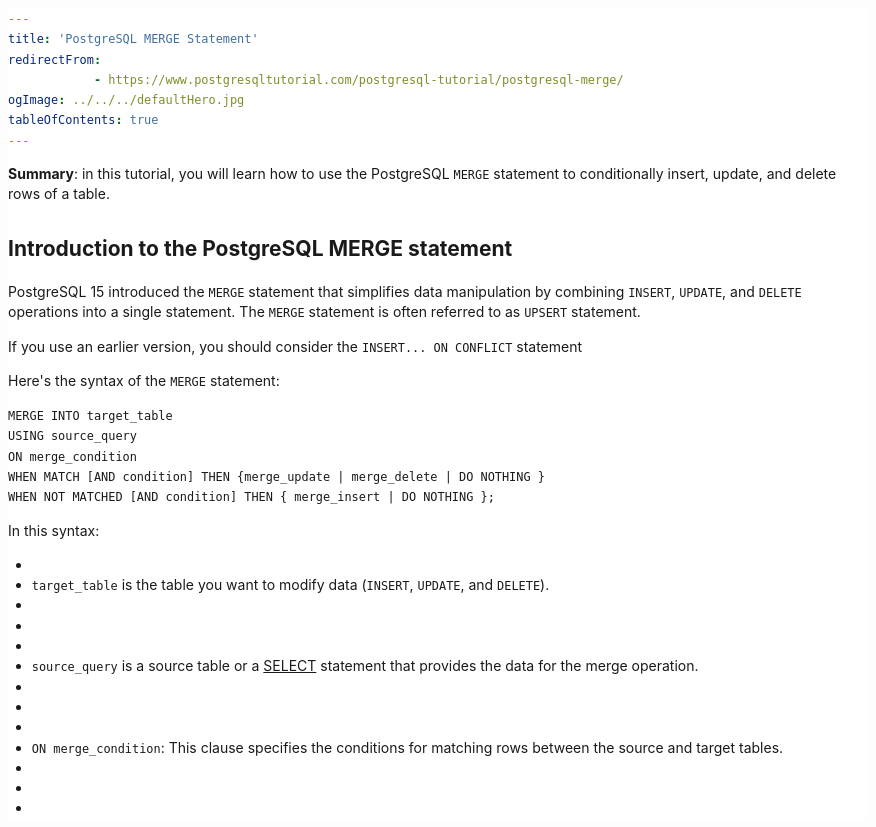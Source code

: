 ```yaml
---
title: 'PostgreSQL MERGE Statement'
redirectFrom: 
            - https://www.postgresqltutorial.com/postgresql-tutorial/postgresql-merge/
ogImage: ../../../defaultHero.jpg
tableOfContents: true
---
```



**Summary**: in this tutorial, you will learn how to use the PostgreSQL `MERGE` statement to conditionally insert, update, and delete rows of a table.





## Introduction to the PostgreSQL MERGE statement





PostgreSQL 15 introduced the `MERGE` statement that simplifies data manipulation by combining `INSERT`, `UPDATE`, and `DELETE` operations into a single statement. The `MERGE` statement is often referred to as `UPSERT` statement.





If you use an earlier version, you should consider the `INSERT... ON CONFLICT` statement





Here's the syntax of the `MERGE` statement:





```
MERGE INTO target_table
USING source_query
ON merge_condition
WHEN MATCH [AND condition] THEN {merge_update | merge_delete | DO NOTHING }
WHEN NOT MATCHED [AND condition] THEN { merge_insert | DO NOTHING };
```





In this syntax:





- 
- `target_table` is the table you want to modify data (`INSERT`, `UPDATE`, and `DELETE`).
- 
-
- 
- `source_query` is a source table or a [SELECT](https://www.postgresqltutorial.com/postgresql-tutorial/postgresql-select/) statement that provides the data for the merge operation.
- 
-
- 
- `ON merge_condition`: This clause specifies the conditions for matching rows between the source and target tables.
- 
-
- 